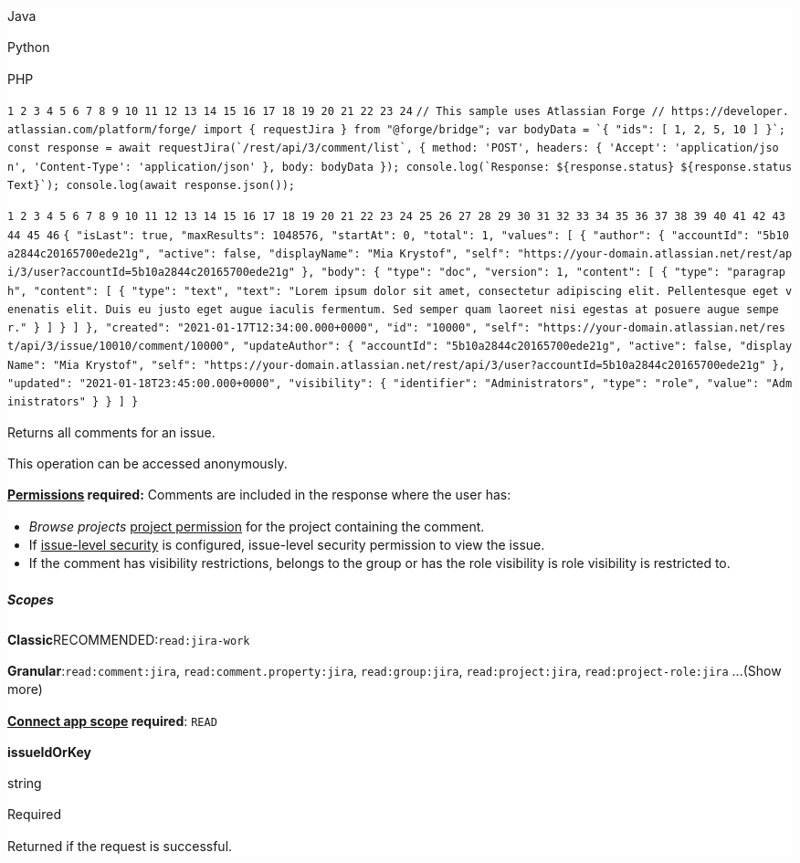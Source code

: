 Java

Python

PHP

`1 2 3 4 5 6 7 8 9 10 11 12 13 14 15 16 17 18 19 20 21 22 23 24` ``// This sample uses Atlassian Forge // https://developer.atlassian.com/platform/forge/ import { requestJira } from "@forge/bridge"; var bodyData = `{ "ids": [ 1, 2, 5, 10 ] }`; const response = await requestJira(`/rest/api/3/comment/list`, { method: 'POST', headers: { 'Accept': 'application/json', 'Content-Type': 'application/json' }, body: bodyData }); console.log(`Response: ${response.status} ${response.statusText}`); console.log(await response.json());``

`1 2 3 4 5 6 7 8 9 10 11 12 13 14 15 16 17 18 19 20 21 22 23 24 25 26 27 28 29 30 31 32 33 34 35 36 37 38 39 40 41 42 43 44 45 46` `{ "isLast": true, "maxResults": 1048576, "startAt": 0, "total": 1, "values": [ { "author": { "accountId": "5b10a2844c20165700ede21g", "active": false, "displayName": "Mia Krystof", "self": "https://your-domain.atlassian.net/rest/api/3/user?accountId=5b10a2844c20165700ede21g" }, "body": { "type": "doc", "version": 1, "content": [ { "type": "paragraph", "content": [ { "type": "text", "text": "Lorem ipsum dolor sit amet, consectetur adipiscing elit. Pellentesque eget venenatis elit. Duis eu justo eget augue iaculis fermentum. Sed semper quam laoreet nisi egestas at posuere augue semper." } ] } ] }, "created": "2021-01-17T12:34:00.000+0000", "id": "10000", "self": "https://your-domain.atlassian.net/rest/api/3/issue/10010/comment/10000", "updateAuthor": { "accountId": "5b10a2844c20165700ede21g", "active": false, "displayName": "Mia Krystof", "self": "https://your-domain.atlassian.net/rest/api/3/user?accountId=5b10a2844c20165700ede21g" }, "updated": "2021-01-18T23:45:00.000+0000", "visibility": { "identifier": "Administrators", "type": "role", "value": "Administrators" } } ] }`

Returns all comments for an issue.

This operation can be accessed anonymously.

**[Permissions](https://developer.atlassian.com/cloud/jira/platform/rest/v3/intro/#permissions) required:** Comments are included in the response where the user has:

*   _Browse projects_ [project permission](https://confluence.atlassian.com/x/yodKLg) for the project containing the comment.
*   If [issue-level security](https://confluence.atlassian.com/x/J4lKLg) is configured, issue-level security permission to view the issue.
*   If the comment has visibility restrictions, belongs to the group or has the role visibility is role visibility is restricted to.

##### Scopes

**Classic**RECOMMENDED:`read:jira-work`

**Granular**:`read:comment:jira`, `read:comment.property:jira`, `read:group:jira`, `read:project:jira`, `read:project-role:jira` ...(Show more)

**[Connect app scope](https://developer.atlassian.com/cloud/jira/platform/scopes) required**: `READ`

**issueIdOrKey**

string

Required

Returned if the request is successful.
